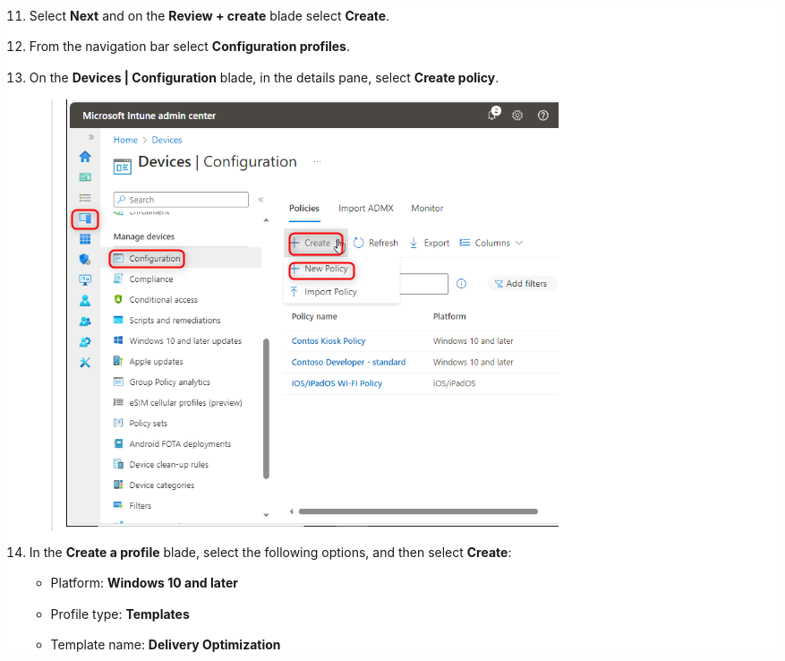 11. Select **Next** and on the **Review + create** blade
    select **Create**.

12. From the navigation bar select **Configuration profiles**.

13. On the **Devices \| Configuration** blade, in the details pane,
    select **Create policy**.

    > ![](./media/image17.png)

14. In the **Create a profile** blade, select the following options, and
    then select **Create**:

    -   Platform: **Windows 10 and later**

    -   Profile type: **Templates**

    -   Template name: **Delivery Optimization**

